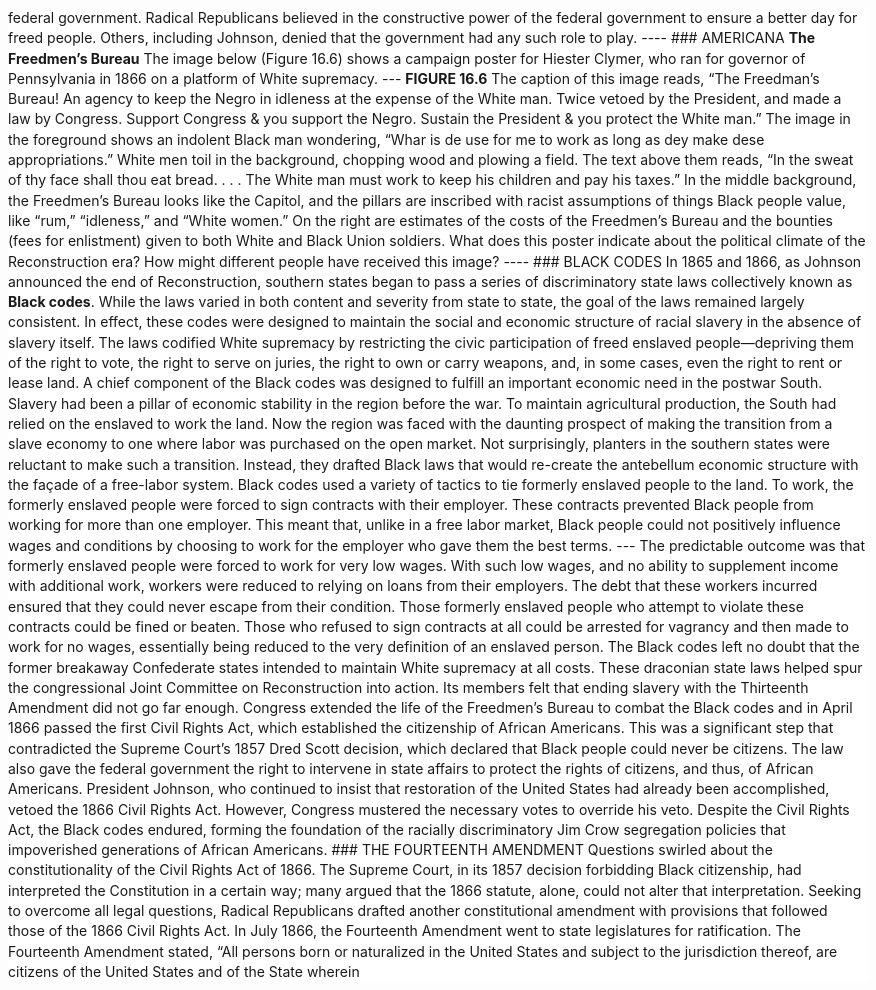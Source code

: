 federal government. Radical Republicans believed in the constructive power of the federal government to ensure a better day for freed people. Others, including Johnson, denied that the government had any such role to play. ---- ### AMERICANA **The Freedmen’s Bureau** The image below (Figure 16.6) shows a campaign poster for Hiester Clymer, who ran for governor of Pennsylvania in 1866 on a platform of White supremacy. --- **FIGURE 16.6** The caption of this image reads, “The Freedman’s Bureau! An agency to keep the Negro in idleness at the expense of the White man. Twice vetoed by the President, and made a law by Congress. Support Congress & you support the Negro. Sustain the President & you protect the White man.” The image in the foreground shows an indolent Black man wondering, “Whar is de use for me to work as long as dey make dese appropriations.” White men toil in the background, chopping wood and plowing a field. The text above them reads, “In the sweat of thy face shall thou eat bread. . . . The White man must work to keep his children and pay his taxes.” In the middle background, the Freedmen’s Bureau looks like the Capitol, and the pillars are inscribed with racist assumptions of things Black people value, like “rum,” “idleness,” and “White women.” On the right are estimates of the costs of the Freedmen’s Bureau and the bounties (fees for enlistment) given to both White and Black Union soldiers. What does this poster indicate about the political climate of the Reconstruction era? How might different people have received this image? ---- ### BLACK CODES In 1865 and 1866, as Johnson announced the end of Reconstruction, southern states began to pass a series of discriminatory state laws collectively known as **Black codes**. While the laws varied in both content and severity from state to state, the goal of the laws remained largely consistent. In effect, these codes were designed to maintain the social and economic structure of racial slavery in the absence of slavery itself. The laws codified White supremacy by restricting the civic participation of freed enslaved people—depriving them of the right to vote, the right to serve on juries, the right to own or carry weapons, and, in some cases, even the right to rent or lease land. A chief component of the Black codes was designed to fulfill an important economic need in the postwar South. Slavery had been a pillar of economic stability in the region before the war. To maintain agricultural production, the South had relied on the enslaved to work the land. Now the region was faced with the daunting prospect of making the transition from a slave economy to one where labor was purchased on the open market. Not surprisingly, planters in the southern states were reluctant to make such a transition. Instead, they drafted Black laws that would re-create the antebellum economic structure with the façade of a free-labor system. Black codes used a variety of tactics to tie formerly enslaved people to the land. To work, the formerly enslaved people were forced to sign contracts with their employer. These contracts prevented Black people from working for more than one employer. This meant that, unlike in a free labor market, Black people could not positively influence wages and conditions by choosing to work for the employer who gave them the best terms. --- The predictable outcome was that formerly enslaved people were forced to work for very low wages. With such low wages, and no ability to supplement income with additional work, workers were reduced to relying on loans from their employers. The debt that these workers incurred ensured that they could never escape from their condition. Those formerly enslaved people who attempt to violate these contracts could be fined or beaten. Those who refused to sign contracts at all could be arrested for vagrancy and then made to work for no wages, essentially being reduced to the very definition of an enslaved person. The Black codes left no doubt that the former breakaway Confederate states intended to maintain White supremacy at all costs. These draconian state laws helped spur the congressional Joint Committee on Reconstruction into action. Its members felt that ending slavery with the Thirteenth Amendment did not go far enough. Congress extended the life of the Freedmen’s Bureau to combat the Black codes and in April 1866 passed the first Civil Rights Act, which established the citizenship of African Americans. This was a significant step that contradicted the Supreme Court’s 1857 Dred Scott decision, which declared that Black people could never be citizens. The law also gave the federal government the right to intervene in state affairs to protect the rights of citizens, and thus, of African Americans. President Johnson, who continued to insist that restoration of the United States had already been accomplished, vetoed the 1866 Civil Rights Act. However, Congress mustered the necessary votes to override his veto. Despite the Civil Rights Act, the Black codes endured, forming the foundation of the racially discriminatory Jim Crow segregation policies that impoverished generations of African Americans. ### THE FOURTEENTH AMENDMENT Questions swirled about the constitutionality of the Civil Rights Act of 1866. The Supreme Court, in its 1857 decision forbidding Black citizenship, had interpreted the Constitution in a certain way; many argued that the 1866 statute, alone, could not alter that interpretation. Seeking to overcome all legal questions, Radical Republicans drafted another constitutional amendment with provisions that followed those of the 1866 Civil Rights Act. In July 1866, the Fourteenth Amendment went to state legislatures for ratification. The Fourteenth Amendment stated, “All persons born or naturalized in the United States and subject to the jurisdiction thereof, are citizens of the United States and of the State wherein